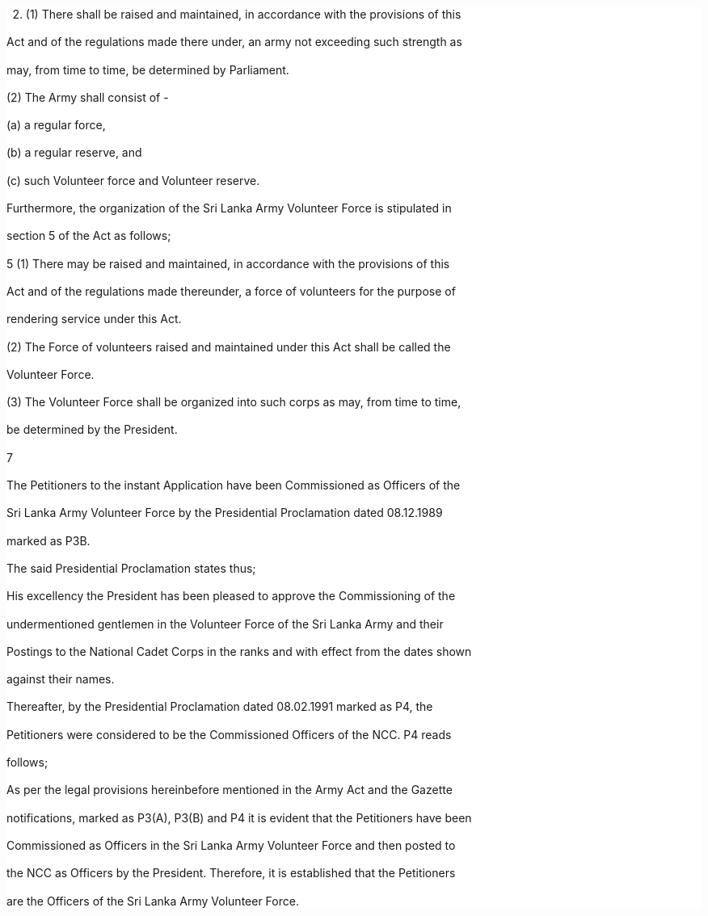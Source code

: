 2. (1) There shall be raised and maintained, in accordance with the provisions of this

Act and of the regulations made there under, an army not exceeding such strength as

may, from time to time, be determined by Parliament.

(2) The Army shall consist of -

(a) a regular force,

(b) a regular reserve, and

(c) such Volunteer force and Volunteer reserve.

Furthermore, the organization of the Sri Lanka Army Volunteer Force is stipulated in

section 5 of the Act as follows;

5 (1) There may be raised and maintained, in accordance with the provisions of this

Act and of the regulations made thereunder, a force of volunteers for the purpose of

rendering service under this Act.

(2) The Force of volunteers raised and maintained under this Act shall be called the

Volunteer Force.

(3) The Volunteer Force shall be organized into such corps as may, from time to time,

be determined by the President.

7

The Petitioners to the instant Application have been Commissioned as Officers of the

Sri Lanka Army Volunteer Force by the Presidential Proclamation dated 08.12.1989

marked as P3B.

The said Presidential Proclamation states thus;

His excellency the President has been pleased to approve the Commissioning of the

undermentioned gentlemen in the Volunteer Force of the Sri Lanka Army and their

Postings to the National Cadet Corps in the ranks and with effect from the dates shown

against their names.

Thereafter, by the Presidential Proclamation dated 08.02.1991 marked as P4, the

Petitioners were considered to be the Commissioned Officers of the NCC. P4 reads

follows;

As per the legal provisions hereinbefore mentioned in the Army Act and the Gazette

notifications, marked as P3(A), P3(B) and P4 it is evident that the Petitioners have been

Commissioned as Officers in the Sri Lanka Army Volunteer Force and then posted to

the NCC as Officers by the President. Therefore, it is established that the Petitioners

are the Officers of the Sri Lanka Army Volunteer Force.
